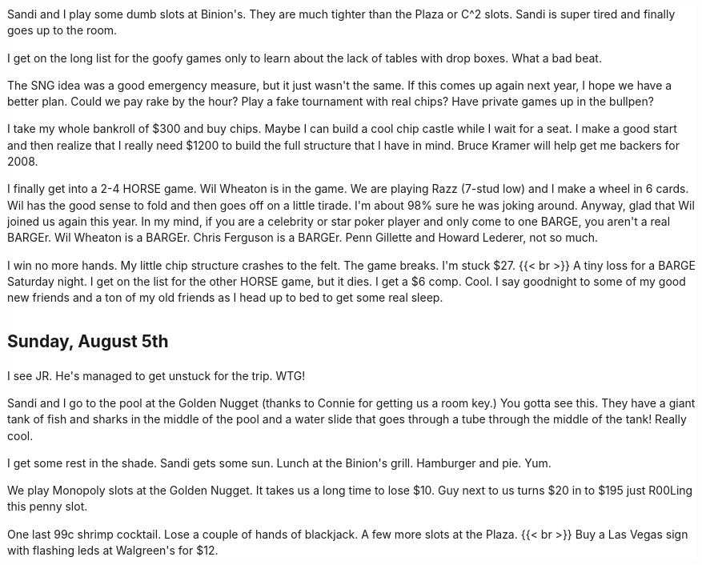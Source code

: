 Sandi and I play some dumb slots at Binion's.  They are much tighter
than the Plaza or C^2 slots.  Sandi is super tired and finally
goes up to the room.

I get on the long list for the goofy games only to learn about
the lack of tables with drop boxes.  What a bad beat.

The SNG idea was a good emergency measure, but it just wasn't
the same.  If this comes up again next year, I hope we have a
better plan.  Could we pay rake by the hour?
Play a fake tournament with real chips?
Have private games up in the bullpen?

I take my whole bankroll of $300 and buy chips.
Maybe I can build a cool chip castle while I wait for a seat.
I make a good start and then realize that I really need $1200
to build the full structure that I have in mind.  Bruce Kramer
will help get me backers for 2008.

I finally get into a 2-4 HORSE game.  Wil Wheaton is in the game.
We are playing Razz (7-stud low) and I make a wheel in 6 cards.
Wil has the good sense to fold and then goes off on a little tirade.
I'm about 98% sure he was joking around.  Anyway, glad that Wil
joined us again this year.  In my mind, if you are a celebrity or
star poker player and only come to one BARGE, you aren't a real
BARGEr.  Wil Wheaton is a BARGEr.  Chris Ferguson is a BARGEr.
Penn Gillette and Howard Lederer, not so much.

I win no more hands.  My little chip structure crashes to the felt.
The game breaks.  I'm stuck $27.   {{< br >}}
A tiny loss for a BARGE Saturday night.  I get on the list
for the other HORSE game, but it dies.  I get a $6 comp.  Cool.
I say goodnight to some of my good new friends and a ton of my 
old friends as I head up to bed to get some real sleep.  

Sunday, August 5th
-------------------

I see JR.  He's managed to get unstuck for the trip.  WTG!

Sandi and I go to the pool at the Golden Nugget (thanks to Connie
for getting us a room key.)  You gotta see this.  They have a giant
tank of fish and sharks in the middle of the pool and a water slide
that goes through a tube through the middle of the tank!  Really cool.

I get some rest in the shade.  Sandi gets some sun.
Lunch at the Binion's grill.  Hamburger and pie.  Yum.

We play Monopoly slots at the Golden Nugget.  It takes us a long
time to lose $10.  Guy next to us turns $20 in to $195 just
R00Ling this penny slot.

One last 99c shrimp cocktail.  Lose a couple of hands of blackjack.
A few more slots at the Plaza. {{< br >}}
Buy a Las Vegas sign with flashing leds at Walgreen's for $12.
